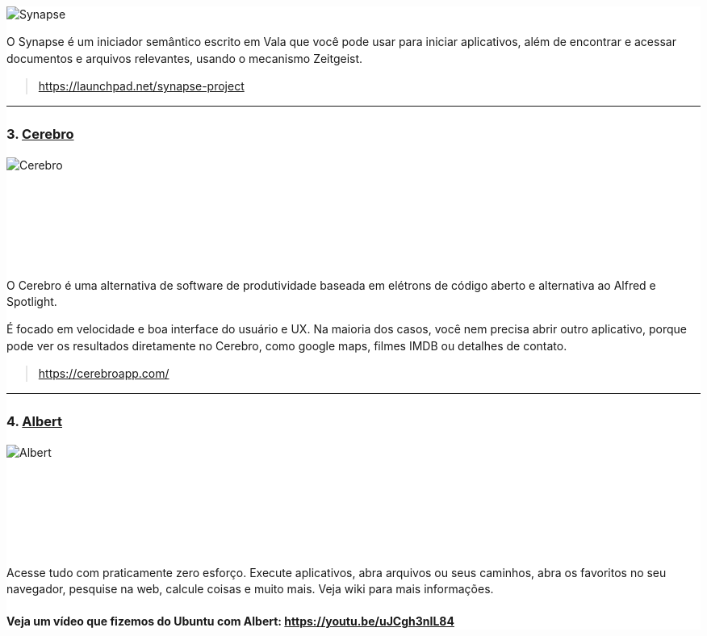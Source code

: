 ![Synapse](/assets/img/launchers/02-synapse.jpg)

O Synapse é um iniciador semântico escrito em Vala que você pode usar para iniciar aplicativos, além de encontrar e acessar documentos e arquivos relevantes, usando o mecanismo Zeitgeist.

> <https://launchpad.net/synapse-project>

---

### 3. [Cerebro](https://cerebroapp.com/)

![Cerebro](/assets/img/launchers/03-cerebro.jpg)


<script async src="//pagead2.googlesyndication.com/pagead/js/adsbygoogle.js"></script>

<ins class="adsbygoogle"
style="display:inline-block;width:730px;height:95px"
data-ad-client="ca-pub-2838251107855362"
data-ad-slot="5351066970"></ins>
<script>
(adsbygoogle = window.adsbygoogle || []).push({});
</script>

O Cerebro é uma alternativa de software de produtividade baseada em elétrons de código aberto e alternativa ao Alfred e Spotlight.

É focado em velocidade e boa interface do usuário e UX. Na maioria dos casos, você nem precisa abrir outro aplicativo, porque pode ver os resultados diretamente no Cerebro, como google maps, filmes IMDB ou detalhes de contato.

> <https://cerebroapp.com/>

---

### 4. [Albert](https://albertlauncher.github.io/)

![Albert](/assets/img/launchers/04-albert.jpg)


<script async src="//pagead2.googlesyndication.com/pagead/js/adsbygoogle.js"></script>

<ins class="adsbygoogle"
style="display:inline-block;width:730px;height:95px"
data-ad-client="ca-pub-2838251107855362"
data-ad-slot="5351066970"></ins>
<script>
(adsbygoogle = window.adsbygoogle || []).push({});
</script>

Acesse tudo com praticamente zero esforço. Execute aplicativos, abra arquivos ou seus caminhos, abra os favoritos no seu navegador, pesquise na web, calcule coisas e muito mais. Veja wiki para mais informações.

#### Veja um vídeo que fizemos do Ubuntu com Albert: <https://youtu.be/uJCgh3nIL84>
